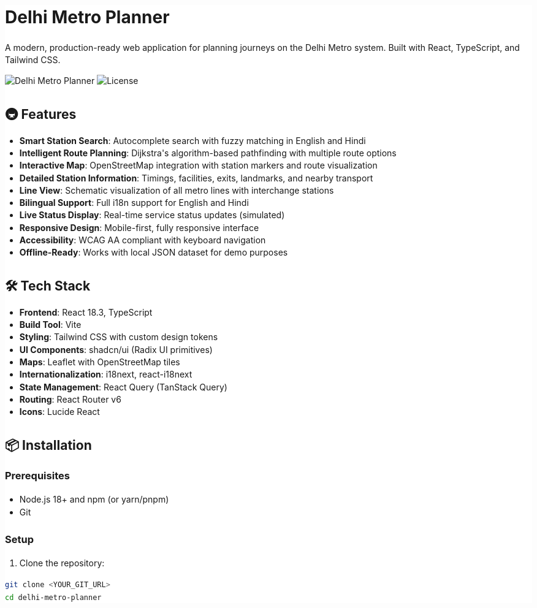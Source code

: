 # Delhi Metro Planner

A modern, production-ready web application for planning journeys on the Delhi Metro system. Built with React, TypeScript, and Tailwind CSS.

![Delhi Metro Planner](https://img.shields.io/badge/version-1.0.0-blue.svg)
![License](https://img.shields.io/badge/license-MIT-green.svg)

## 🚇 Features

- **Smart Station Search**: Autocomplete search with fuzzy matching in English and Hindi
- **Intelligent Route Planning**: Dijkstra's algorithm-based pathfinding with multiple route options
- **Interactive Map**: OpenStreetMap integration with station markers and route visualization
- **Detailed Station Information**: Timings, facilities, exits, landmarks, and nearby transport
- **Line View**: Schematic visualization of all metro lines with interchange stations
- **Bilingual Support**: Full i18n support for English and Hindi
- **Live Status Display**: Real-time service status updates (simulated)
- **Responsive Design**: Mobile-first, fully responsive interface
- **Accessibility**: WCAG AA compliant with keyboard navigation
- **Offline-Ready**: Works with local JSON dataset for demo purposes

## 🛠️ Tech Stack

- **Frontend**: React 18.3, TypeScript
- **Build Tool**: Vite
- **Styling**: Tailwind CSS with custom design tokens
- **UI Components**: shadcn/ui (Radix UI primitives)
- **Maps**: Leaflet with OpenStreetMap tiles
- **Internationalization**: i18next, react-i18next
- **State Management**: React Query (TanStack Query)
- **Routing**: React Router v6
- **Icons**: Lucide React

## 📦 Installation

### Prerequisites

- Node.js 18+ and npm (or yarn/pnpm)
- Git

### Setup

1. Clone the repository:
```bash
git clone <YOUR_GIT_URL>
cd delhi-metro-planner
```
